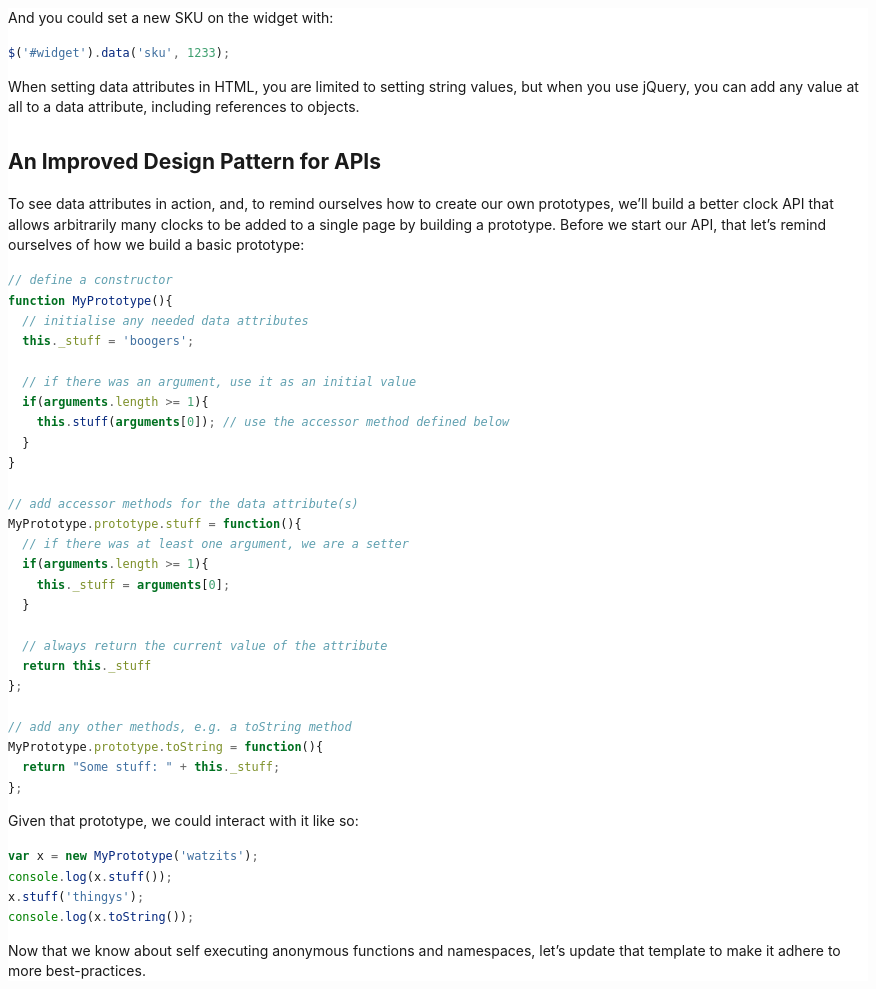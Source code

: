 And you could set a new SKU on the widget with:

```JavaScript
$('#widget').data('sku', 1233);
```

When setting data attributes in HTML, you are limited to setting string values, but when you use jQuery, you can add any value at all to a data attribute, including references to objects.

## An Improved Design Pattern for APIs

To see data attributes in action, and, to remind ourselves how to create our own prototypes, we’ll build a better clock API that allows arbitrarily many clocks to be added to a single page by building a prototype. Before we start our API, that let’s remind ourselves of how we build a basic prototype:

```JavaScript
// define a constructor
function MyPrototype(){
  // initialise any needed data attributes
  this._stuff = 'boogers';

  // if there was an argument, use it as an initial value
  if(arguments.length >= 1){
    this.stuff(arguments[0]); // use the accessor method defined below
  }
}

// add accessor methods for the data attribute(s)
MyPrototype.prototype.stuff = function(){
  // if there was at least one argument, we are a setter
  if(arguments.length >= 1){
    this._stuff = arguments[0];
  }

  // always return the current value of the attribute
  return this._stuff
};

// add any other methods, e.g. a toString method
MyPrototype.prototype.toString = function(){
  return "Some stuff: " + this._stuff;
};
```

Given that prototype, we could interact with it like so:

```JavaScript
var x = new MyPrototype('watzits');
console.log(x.stuff());
x.stuff('thingys');
console.log(x.toString());
```

Now that we know about self executing anonymous functions and namespaces, let’s update that template to make it adhere to more best-practices.
